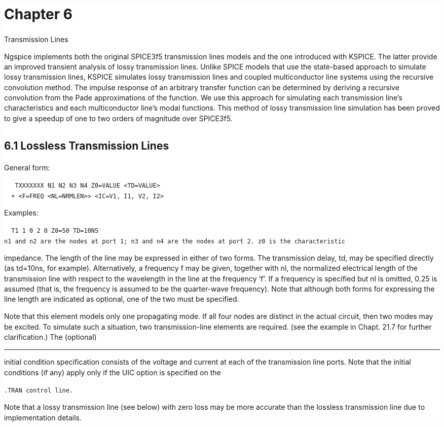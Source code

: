 # Chapter 6

 Transmission Lines

Ngspice implements both the original SPICE3f5 transmission lines models and the one introduced with KSPICE. The latter provide an improved transient analysis of lossy transmission lines.
Unlike SPICE models that use the state-based approach to simulate lossy transmission lines,
KSPICE simulates lossy transmission lines and coupled multiconductor line systems using the
recursive convolution method. The impulse response of an arbitrary transfer function can be
determined by deriving a recursive convolution from the Pade approximations of the function.
We use this approach for simulating each transmission line’s characteristics and each multiconductor line’s modal functions. This method of lossy transmission line simulation has been
proved to give a speedup of one to two orders of magnitude over SPICE3f5.

## 6.1 Lossless Transmission Lines

General form:
```
   TXXXXXXX N1 N2 N3 N4 Z0=VALUE <TD=VALUE>
  + <F=FREQ <NL=NRMLEN>> <IC=V1, I1, V2, I2>

```
Examples:
```
  T1 1 0 2 0 Z0=50 TD=10NS
n1 and n2 are the nodes at port 1; n3 and n4 are the nodes at port 2. z0 is the characteristic

```
impedance. The length of the line may be expressed in either of two forms. The transmission
delay, td, may be specified directly (as td=10ns, for example). Alternatively, a frequency f
may be given, together with nl, the normalized electrical length of the transmission line with
respect to the wavelength in the line at the frequency ‘f’. If a frequency is specified but nl is
omitted, 0.25 is assumed (that is, the frequency is assumed to be the quarter-wave frequency).
Note that although both forms for expressing the line length are indicated as optional, one of
the two must be specified.

Note that this element models only one propagating mode. If all four nodes are distinct in the actual circuit, then two modes may be excited. To simulate such a situation, two transmission-line
elements are required. (see the example in Chapt. 21.7 for further clarification.) The (optional)


-----

initial condition specification consists of the voltage and current at each of the transmission line
ports. Note that the initial conditions (if any) apply only if the UIC option is specified on the
```
.TRAN control line.

```
Note that a lossy transmission line (see below) with zero loss may be more accurate than the
lossless transmission line due to implementation details.
